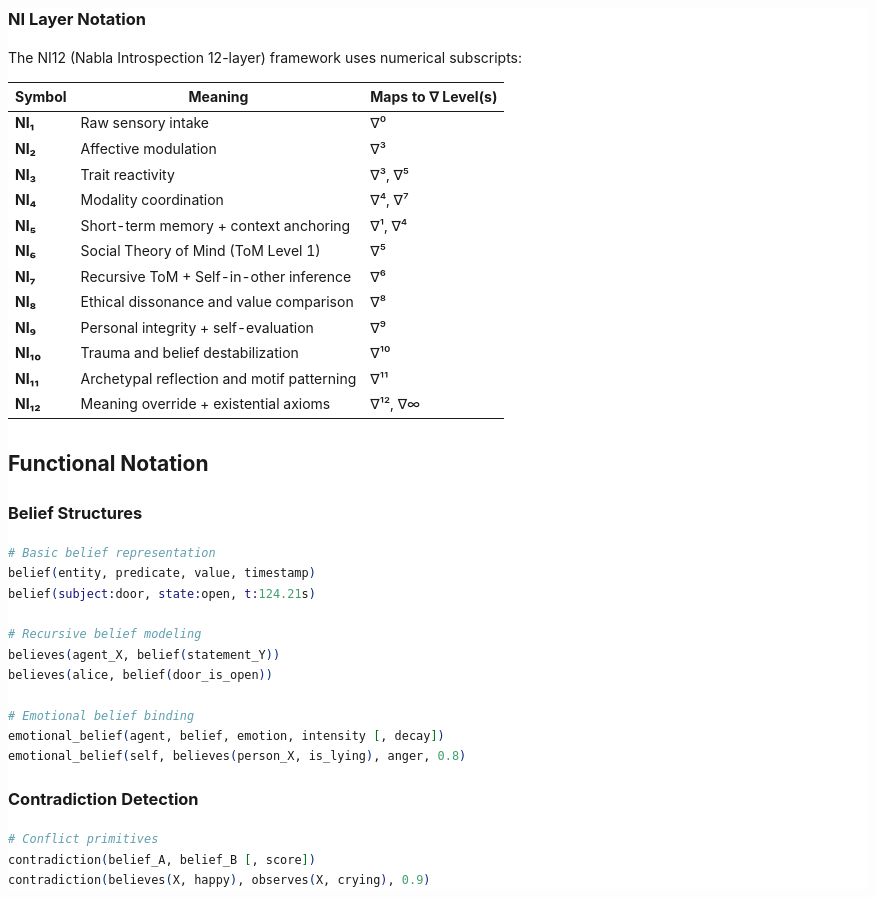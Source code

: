 ### NI Layer Notation

The NI12 (Nabla Introspection 12-layer) framework uses numerical subscripts:

| Symbol | Meaning | Maps to ∇ Level(s) |
|--------|---------|-------------------|
| **NI₁** | Raw sensory intake | ∇⁰ |
| **NI₂** | Affective modulation | ∇³ |
| **NI₃** | Trait reactivity | ∇³, ∇⁵ |
| **NI₄** | Modality coordination | ∇⁴, ∇⁷ |
| **NI₅** | Short-term memory + context anchoring | ∇¹, ∇⁴ |
| **NI₆** | Social Theory of Mind (ToM Level 1) | ∇⁵ |
| **NI₇** | Recursive ToM + Self-in-other inference | ∇⁶ |
| **NI₈** | Ethical dissonance and value comparison | ∇⁸ |
| **NI₉** | Personal integrity + self-evaluation | ∇⁹ |
| **NI₁₀** | Trauma and belief destabilization | ∇¹⁰ |
| **NI₁₁** | Archetypal reflection and motif patterning | ∇¹¹ |
| **NI₁₂** | Meaning override + existential axioms | ∇¹², ∇∞ |

## Functional Notation

### Belief Structures

```elixir
# Basic belief representation
belief(entity, predicate, value, timestamp)
belief(subject:door, state:open, t:124.21s)

# Recursive belief modeling
believes(agent_X, belief(statement_Y))
believes(alice, belief(door_is_open))

# Emotional belief binding
emotional_belief(agent, belief, emotion, intensity [, decay])
emotional_belief(self, believes(person_X, is_lying), anger, 0.8)
```

### Contradiction Detection

```elixir
# Conflict primitives
contradiction(belief_A, belief_B [, score])
contradiction(believes(X, happy), observes(X, crying), 0.9)
```
